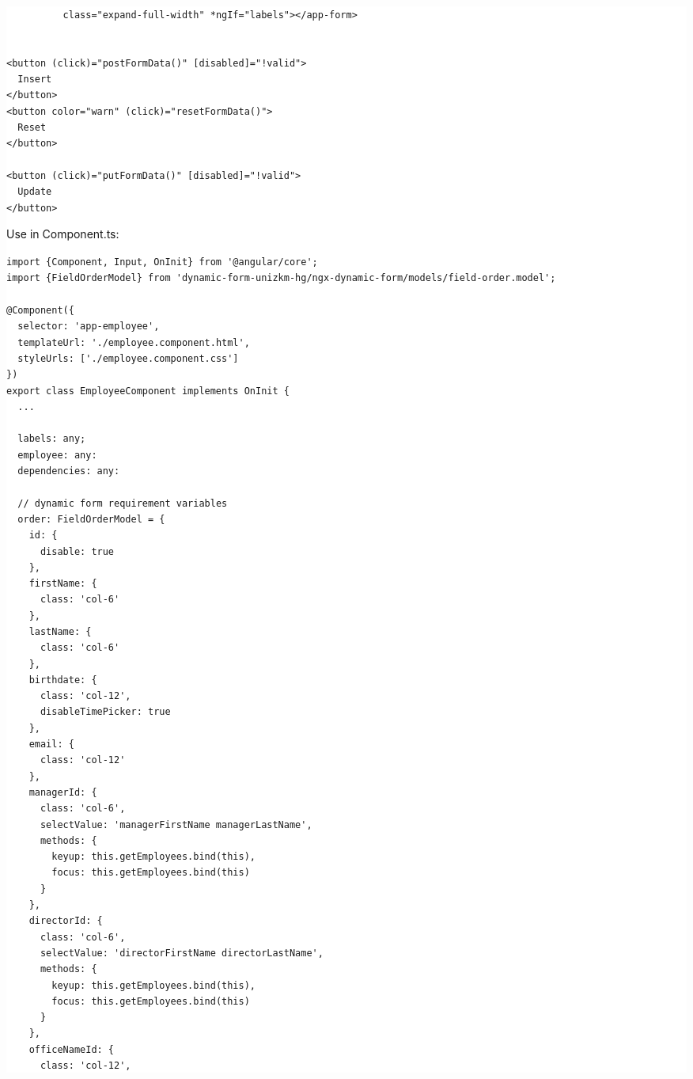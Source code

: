               class="expand-full-width" *ngIf="labels"></app-form>
          
              
    <button (click)="postFormData()" [disabled]="!valid">
      Insert
    </button>
    <button color="warn" (click)="resetFormData()">
      Reset
    </button>
    
    <button (click)="putFormData()" [disabled]="!valid">
      Update
    </button>

Use in Component.ts:

    import {Component, Input, OnInit} from '@angular/core';
    import {FieldOrderModel} from 'dynamic-form-unizkm-hg/ngx-dynamic-form/models/field-order.model';
    
    @Component({
      selector: 'app-employee',
      templateUrl: './employee.component.html',
      styleUrls: ['./employee.component.css']
    })
    export class EmployeeComponent implements OnInit {
      ...
      
      labels: any;
      employee: any:
      dependencies: any:
      
      // dynamic form requirement variables
      order: FieldOrderModel = {
        id: {
          disable: true
        },
        firstName: {
          class: 'col-6'
        },
        lastName: {
          class: 'col-6'
        },
        birthdate: {
          class: 'col-12',
          disableTimePicker: true
        },
        email: {
          class: 'col-12'
        },
        managerId: {
          class: 'col-6',
          selectValue: 'managerFirstName managerLastName',
          methods: {
            keyup: this.getEmployees.bind(this),
            focus: this.getEmployees.bind(this)
          }
        },
        directorId: {
          class: 'col-6',
          selectValue: 'directorFirstName directorLastName',
          methods: {
            keyup: this.getEmployees.bind(this),
            focus: this.getEmployees.bind(this)
          }
        },
        officeNameId: {
          class: 'col-12',